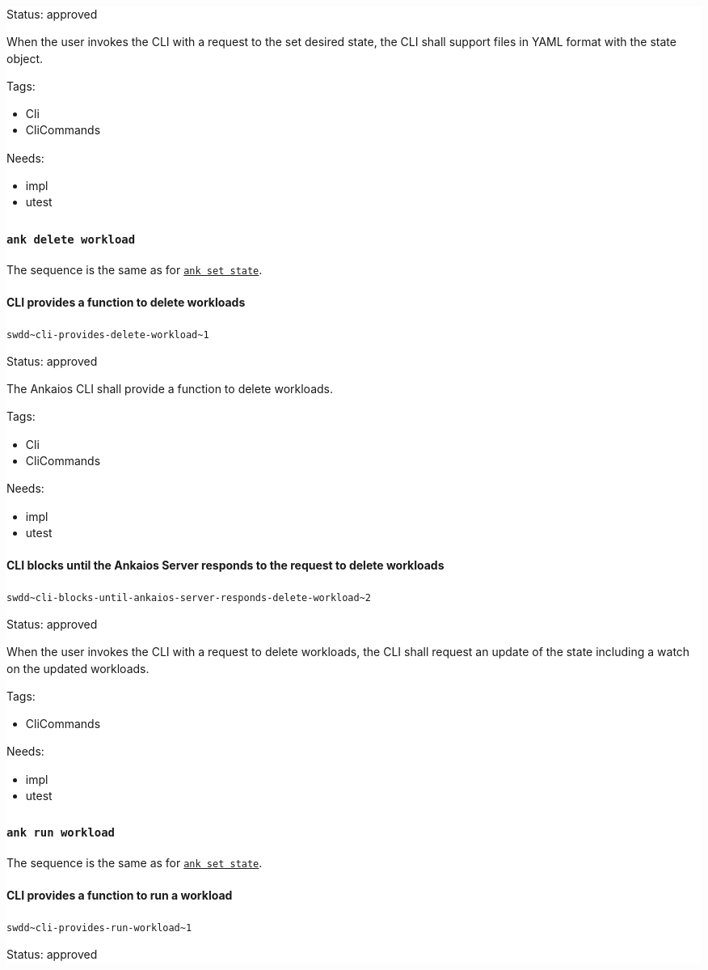 Status: approved

When the user invokes the CLI with a request to the set desired state, the CLI shall support files in YAML format with the state object.

Tags:
- Cli
- CliCommands

Needs:
- impl
- utest

### `ank delete workload`

The sequence is the same as for [`ank set state`](#ank-set-state).

#### CLI provides a function to delete workloads
`swdd~cli-provides-delete-workload~1`

Status: approved

The Ankaios CLI shall provide a function to delete workloads.

Tags:
- Cli
- CliCommands

Needs:
- impl
- utest

#### CLI blocks until the Ankaios Server responds to the request to delete workloads
`swdd~cli-blocks-until-ankaios-server-responds-delete-workload~2`

Status: approved

When the user invokes the CLI with a request to delete workloads, the CLI shall request an update of the state including a watch on the updated workloads.

Tags:
- CliCommands

Needs:
- impl
- utest

### `ank run workload`

The sequence is the same as for [`ank set state`](#ank-set-state).

#### CLI provides a function to run a workload
`swdd~cli-provides-run-workload~1`

Status: approved
